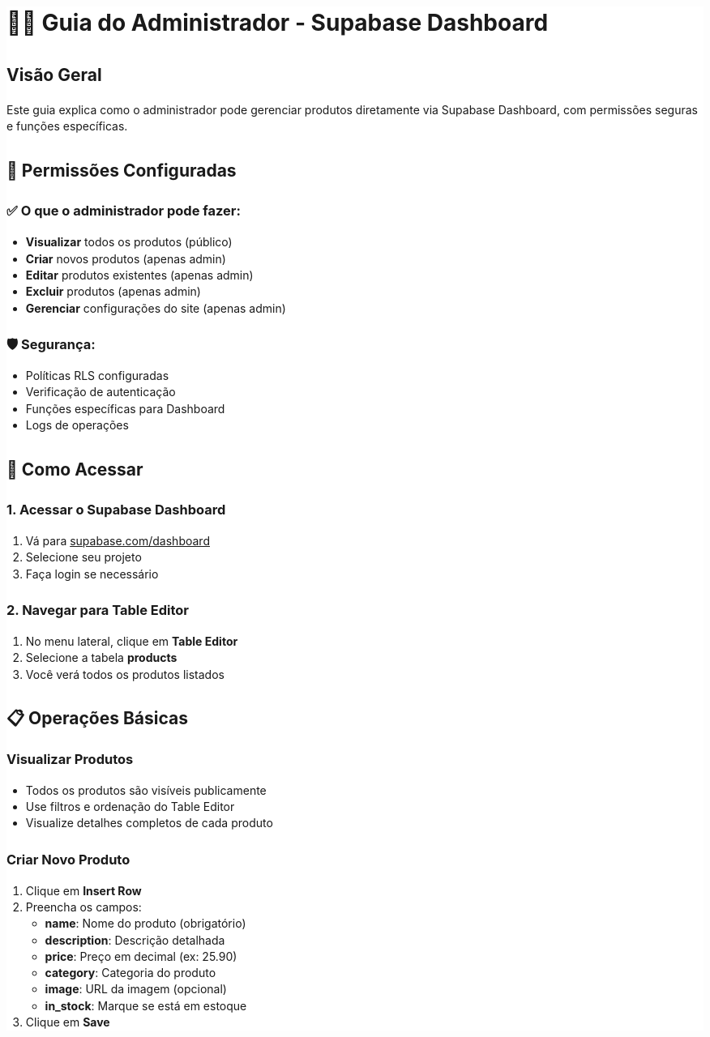 # 👨‍💼 Guia do Administrador - Supabase Dashboard

## Visão Geral

Este guia explica como o administrador pode gerenciar produtos diretamente via Supabase Dashboard, com permissões seguras e funções específicas.

## 🔐 Permissões Configuradas

### ✅ O que o administrador pode fazer:
- **Visualizar** todos os produtos (público)
- **Criar** novos produtos (apenas admin)
- **Editar** produtos existentes (apenas admin)
- **Excluir** produtos (apenas admin)
- **Gerenciar** configurações do site (apenas admin)

### 🛡️ Segurança:
- Políticas RLS configuradas
- Verificação de autenticação
- Funções específicas para Dashboard
- Logs de operações

## 🚀 Como Acessar

### 1. Acessar o Supabase Dashboard
1. Vá para [supabase.com/dashboard](https://supabase.com/dashboard)
2. Selecione seu projeto
3. Faça login se necessário

### 2. Navegar para Table Editor
1. No menu lateral, clique em **Table Editor**
2. Selecione a tabela **products**
3. Você verá todos os produtos listados

## 📋 Operações Básicas

### Visualizar Produtos
- Todos os produtos são visíveis publicamente
- Use filtros e ordenação do Table Editor
- Visualize detalhes completos de cada produto

### Criar Novo Produto
1. Clique em **Insert Row**
2. Preencha os campos:
   - **name**: Nome do produto (obrigatório)
   - **description**: Descrição detalhada
   - **price**: Preço em decimal (ex: 25.90)
   - **category**: Categoria do produto
   - **image**: URL da imagem (opcional)
   - **in_stock**: Marque se está em estoque
3. Clique em **Save**
